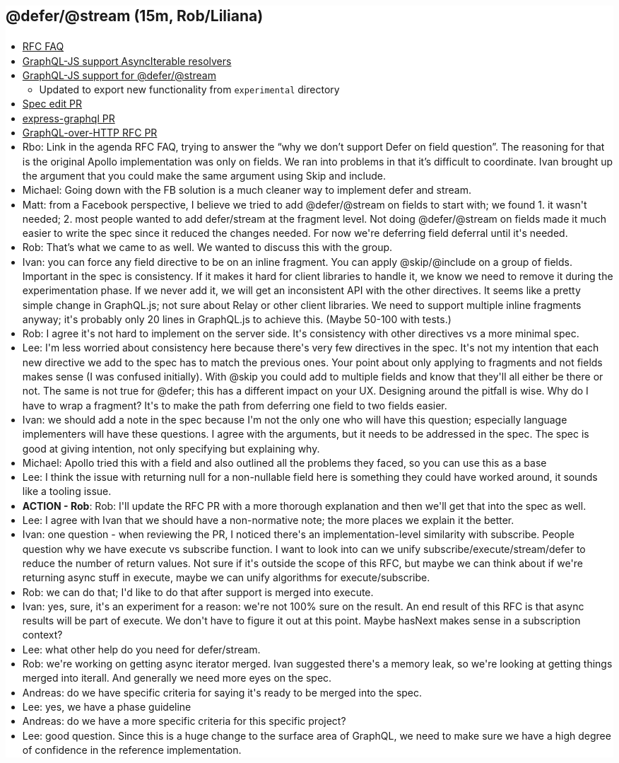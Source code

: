 ## @defer/@stream (15m, Rob/Liliana)

- [RFC FAQ](https://github.com/graphql/graphql-spec/pull/774)
- [GraphQL-JS support AsyncIterable resolvers](https://github.com/graphql/graphql-js/pull/2757)
- [GraphQL-JS support for @defer/@stream](https://github.com/graphql/graphql-js/pull/2319)
  - Updated to export new functionality from `experimental` directory
- [Spec edit PR](https://github.com/graphql/graphql-spec/pull/742)
- [express-graphql PR](https://github.com/graphql/express-graphql/pull/583)
- [GraphQL-over-HTTP RFC PR](https://github.com/graphql/graphql-over-http/pull/124)
- Rbo: Link in the agenda RFC FAQ, trying to answer the “why we don’t support Defer on field question”. The reasoning for that is the original Apollo implementation was only on fields. We ran into problems in that it’s difficult to coordinate. Ivan brought up the argument that you could make the same argument using Skip and include.
- Michael: Going down with the FB solution is a much cleaner way to implement defer and stream.
- Matt: from a Facebook perspective, I believe we tried to add @defer/@stream on fields to start with; we found 1. it wasn't needed; 2. most people wanted to add defer/stream at the fragment level. Not doing @defer/@stream on fields made it much easier to write the spec since it reduced the changes needed. For now we're deferring field deferral until it's needed.
- Rob: That’s what we came to as well. We wanted to discuss this with the group.
- Ivan: you can force any field directive to be on an inline fragment. You can apply @skip/@include on a group of fields. Important in the spec is consistency. If it makes it hard for client libraries to handle it, we know we need to remove it during the experimentation phase. If we never add it, we will get an inconsistent API with the other directives. It seems like a pretty simple change in GraphQL.js; not sure about Relay or other client libraries. We need to support multiple inline fragments anyway; it's probably only 20 lines in GraphQL.js to achieve this. (Maybe 50-100 with tests.)
- Rob: I agree it's not hard to implement on the server side. It's consistency with other directives vs a more minimal spec.
- Lee: I'm less worried about consistency here because there's very few directives in the spec. It's not my intention that each new directive we add to the spec has to match the previous ones. Your point about only applying to fragments and not fields makes sense (I was confused initially). With @skip you could add to multiple fields and know that they'll all either be there or not. The same is not true for @defer; this has a different impact on your UX. Designing around the pitfall is wise. Why do I have to wrap a fragment? It's to make the path from deferring one field to two fields easier.
- Ivan: we should add a note in the spec because I'm not the only one who will have this question; especially language implementers will have these questions. I agree with the arguments, but it needs to be addressed in the spec. The spec is good at giving intention, not only specifying but explaining why.
- Michael: Apollo tried this with a field and also outlined all the problems they faced, so you can use this as a base
- Lee: I think the issue with returning null for a non-nullable field here is something they could have worked around, it sounds like a tooling issue.
- **ACTION - Rob**: Rob: I'll update the RFC PR with a more thorough explanation and then we'll get that into the spec as well.
- Lee: I agree with Ivan that we should have a non-normative note; the more places we explain it the better.
- Ivan: one question - when reviewing the PR, I noticed there's an implementation-level similarity with subscribe. People question why we have execute vs subscribe function. I want to look into can we unify subscribe/execute/stream/defer to reduce the number of return values. Not sure if it's outside the scope of this RFC, but maybe we can think about if we're returning async stuff in execute, maybe we can unify algorithms for execute/subscribe.
- Rob: we can do that; I'd like to do that after support is merged into execute.
- Ivan: yes, sure, it's an experiment for a reason: we're not 100% sure on the result. An end result of this RFC is that async results will be part of execute. We don't have to figure it out at this point. Maybe hasNext makes sense in a subscription context?
- Lee: what other help do you need for defer/stream.
- Rob: we're working on getting async iterator merged. Ivan suggested there's a memory leak, so we're looking at getting things merged into iterall. And generally we need more eyes on the spec.
- Andreas: do we have specific criteria for saying it's ready to be merged into the spec.
- Lee: yes, we have a phase guideline
- Andreas: do we have a more specific criteria for this specific project?
- Lee: good question. Since this is a huge change to the surface area of GraphQL, we need to make sure we have a high degree of confidence in the reference implementation.